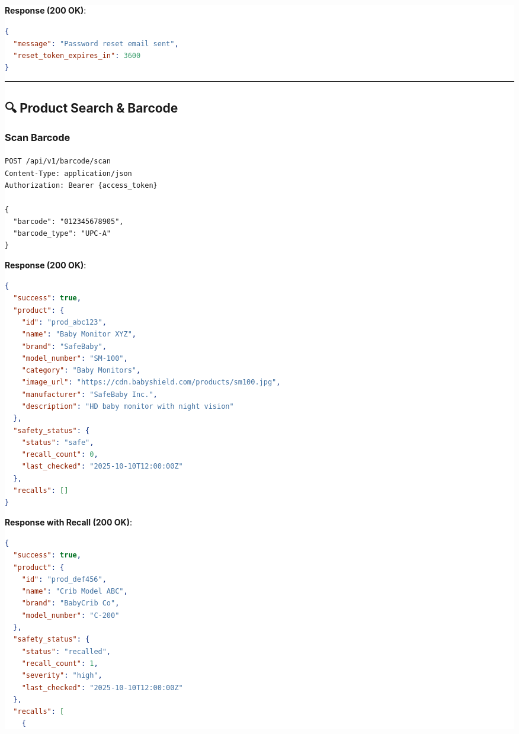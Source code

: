 **Response (200 OK)**:
```json
{
  "message": "Password reset email sent",
  "reset_token_expires_in": 3600
}
```

---

## 🔍 Product Search & Barcode

### Scan Barcode

```http
POST /api/v1/barcode/scan
Content-Type: application/json
Authorization: Bearer {access_token}

{
  "barcode": "012345678905",
  "barcode_type": "UPC-A"
}
```

**Response (200 OK)**:
```json
{
  "success": true,
  "product": {
    "id": "prod_abc123",
    "name": "Baby Monitor XYZ",
    "brand": "SafeBaby",
    "model_number": "SM-100",
    "category": "Baby Monitors",
    "image_url": "https://cdn.babyshield.com/products/sm100.jpg",
    "manufacturer": "SafeBaby Inc.",
    "description": "HD baby monitor with night vision"
  },
  "safety_status": {
    "status": "safe",
    "recall_count": 0,
    "last_checked": "2025-10-10T12:00:00Z"
  },
  "recalls": []
}
```

**Response with Recall (200 OK)**:
```json
{
  "success": true,
  "product": {
    "id": "prod_def456",
    "name": "Crib Model ABC",
    "brand": "BabyCrib Co",
    "model_number": "C-200"
  },
  "safety_status": {
    "status": "recalled",
    "recall_count": 1,
    "severity": "high",
    "last_checked": "2025-10-10T12:00:00Z"
  },
  "recalls": [
    {
```